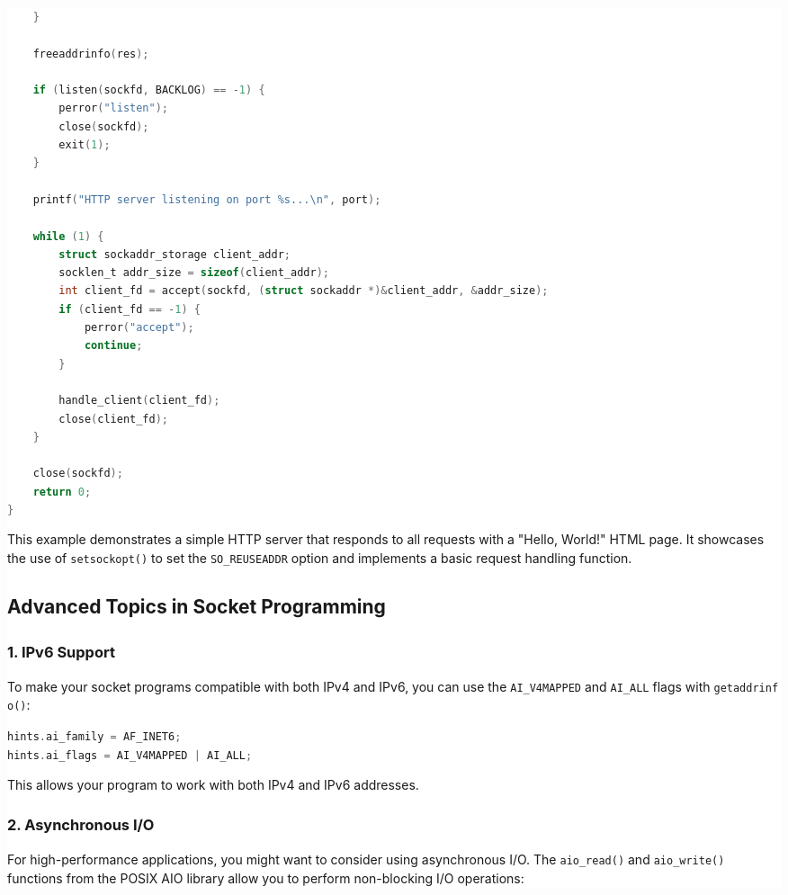 ```c
    }

    freeaddrinfo(res);

    if (listen(sockfd, BACKLOG) == -1) {
        perror("listen");
        close(sockfd);
        exit(1);
    }

    printf("HTTP server listening on port %s...\n", port);

    while (1) {
        struct sockaddr_storage client_addr;
        socklen_t addr_size = sizeof(client_addr);
        int client_fd = accept(sockfd, (struct sockaddr *)&client_addr, &addr_size);
        if (client_fd == -1) {
            perror("accept");
            continue;
        }

        handle_client(client_fd);
        close(client_fd);
    }

    close(sockfd);
    return 0;
}
```

This example demonstrates a simple HTTP server that responds to all requests with a "Hello, World!" HTML page. It showcases the use of `setsockopt()` to set the `SO_REUSEADDR` option and implements a basic request handling function.

## Advanced Topics in Socket Programming

### 1. IPv6 Support

To make your socket programs compatible with both IPv4 and IPv6, you can use the `AI_V4MAPPED` and `AI_ALL` flags with `getaddrinfo()`:

```c
hints.ai_family = AF_INET6;
hints.ai_flags = AI_V4MAPPED | AI_ALL;
```

This allows your program to work with both IPv4 and IPv6 addresses.

### 2. Asynchronous I/O

For high-performance applications, you might want to consider using asynchronous I/O. The `aio_read()` and `aio_write()` functions from the POSIX AIO library allow you to perform non-blocking I/O operations:
